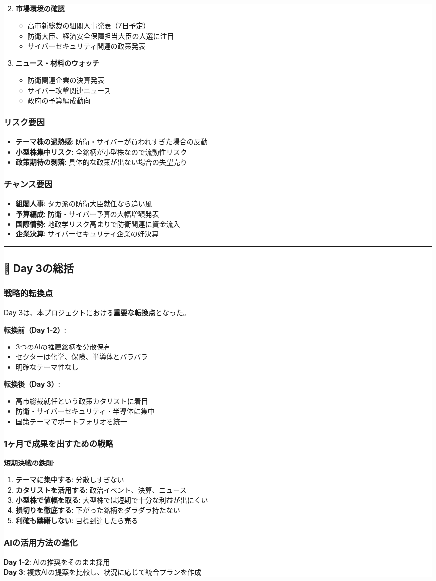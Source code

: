 2. **市場環境の確認**
   - 高市新総裁の組閣人事発表（7日予定）
   - 防衛大臣、経済安全保障担当大臣の人選に注目
   - サイバーセキュリティ関連の政策発表

3. **ニュース・材料のウォッチ**
   - 防衛関連企業の決算発表
   - サイバー攻撃関連ニュース
   - 政府の予算編成動向

### リスク要因

- **テーマ株の過熱感**: 防衛・サイバーが買われすぎた場合の反動
- **小型株集中リスク**: 全銘柄が小型株なので流動性リスク
- **政策期待の剥落**: 具体的な政策が出ない場合の失望売り

### チャンス要因

- **組閣人事**: タカ派の防衛大臣就任なら追い風
- **予算編成**: 防衛・サイバー予算の大幅増額発表
- **国際情勢**: 地政学リスク高まりで防衛関連に資金流入
- **企業決算**: サイバーセキュリティ企業の好決算

---

## 📝 Day 3の総括

### 戦略的転換点

Day 3は、本プロジェクトにおける**重要な転換点**となった。

**転換前（Day 1-2）**:
- 3つのAIの推薦銘柄を分散保有
- セクターは化学、保険、半導体とバラバラ
- 明確なテーマ性なし

**転換後（Day 3）**:
- 高市総裁就任という政策カタリストに着目
- 防衛・サイバーセキュリティ・半導体に集中
- 国策テーマでポートフォリオを統一

### 1ヶ月で成果を出すための戦略

**短期決戦の鉄則**:
1. **テーマに集中する**: 分散しすぎない
2. **カタリストを活用する**: 政治イベント、決算、ニュース
3. **小型株で値幅を取る**: 大型株では短期で十分な利益が出にくい
4. **損切りを徹底する**: 下がった銘柄をダラダラ持たない
5. **利確も躊躇しない**: 目標到達したら売る

### AIの活用方法の進化

**Day 1-2**: AIの推奨をそのまま採用  
**Day 3**: 複数AIの提案を比較し、状況に応じて統合プランを作成
